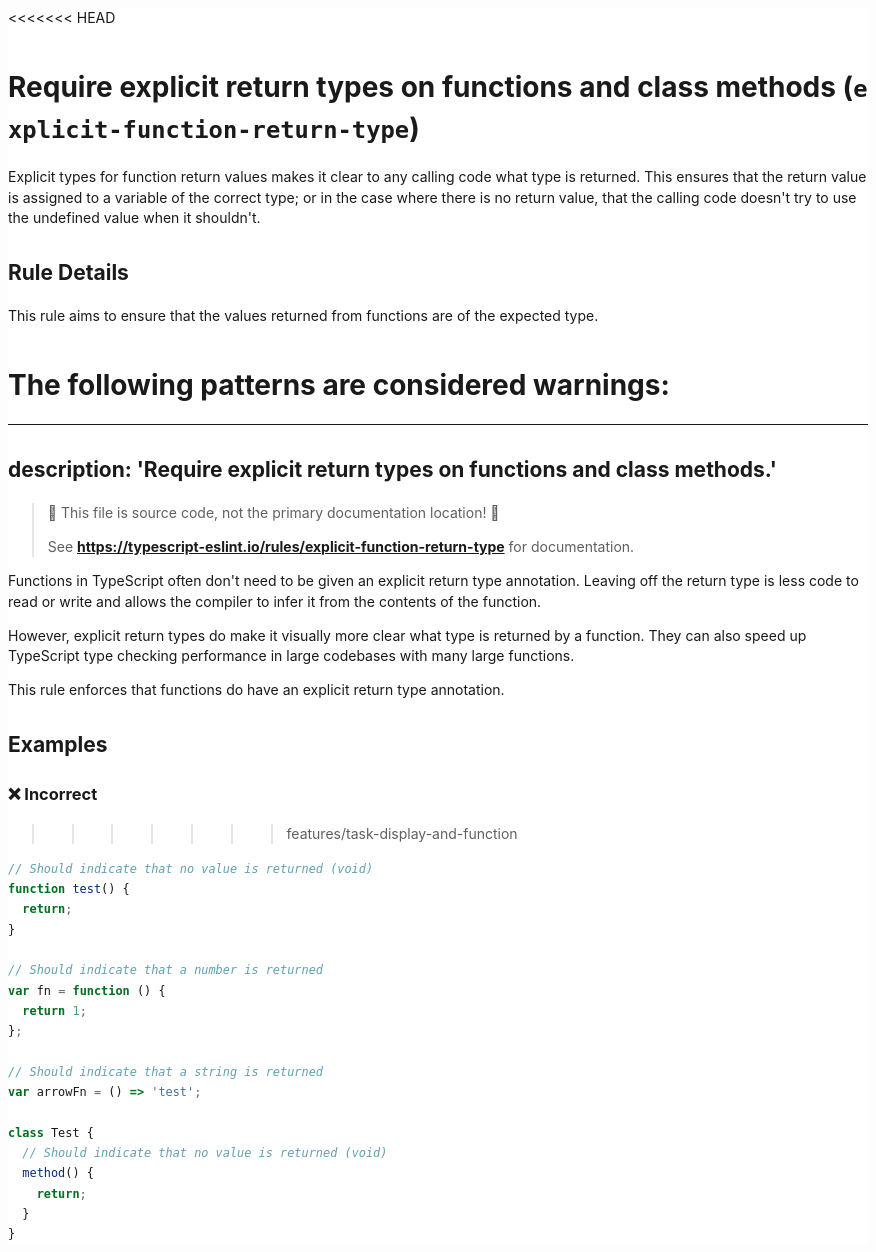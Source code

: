 <<<<<<< HEAD
# Require explicit return types on functions and class methods (`explicit-function-return-type`)

Explicit types for function return values makes it clear to any calling code what type is returned.
This ensures that the return value is assigned to a variable of the correct type; or in the case
where there is no return value, that the calling code doesn't try to use the undefined value when it
shouldn't.

## Rule Details

This rule aims to ensure that the values returned from functions are of the expected type.

The following patterns are considered warnings:
=======
---
description: 'Require explicit return types on functions and class methods.'
---

> 🛑 This file is source code, not the primary documentation location! 🛑
>
> See **https://typescript-eslint.io/rules/explicit-function-return-type** for documentation.

Functions in TypeScript often don't need to be given an explicit return type annotation.
Leaving off the return type is less code to read or write and allows the compiler to infer it from the contents of the function.

However, explicit return types do make it visually more clear what type is returned by a function.
They can also speed up TypeScript type checking performance in large codebases with many large functions.

This rule enforces that functions do have an explicit return type annotation.

## Examples



### ❌ Incorrect
>>>>>>> features/task-display-and-function

```ts
// Should indicate that no value is returned (void)
function test() {
  return;
}

// Should indicate that a number is returned
var fn = function () {
  return 1;
};

// Should indicate that a string is returned
var arrowFn = () => 'test';

class Test {
  // Should indicate that no value is returned (void)
  method() {
    return;
  }
}
```

